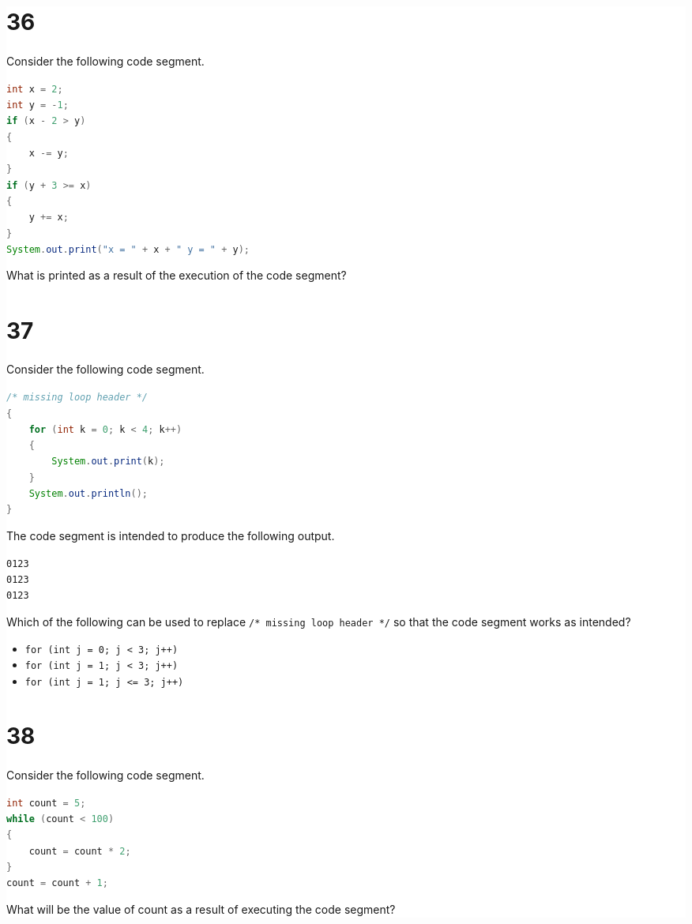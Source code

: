 # 36
Consider the following code segment.
```java
int x = 2;
int y = -1;
if (x - 2 > y)
{
    x -= y;
}
if (y + 3 >= x)
{
    y += x;
}
System.out.print("x = " + x + " y = " + y);
```
What is printed as a result of the execution of the code segment?
```

```

# 37
Consider the following code segment.
```java
/* missing loop header */
{
    for (int k = 0; k < 4; k++)
    {
        System.out.print(k);
    }
    System.out.println();
}
```
The code segment is intended to produce the following output.
```bash
0123
0123
0123
```
Which of the following can be used to replace `/* missing loop header */` so that the code segment works as intended?

- `for (int j = 0; j < 3; j++)`
- `for (int j = 1; j < 3; j++)`
- `for (int j = 1; j <= 3; j++)`

# 38
Consider the following code segment.
```java
int count = 5;
while (count < 100)
{
    count = count * 2;
}
count = count + 1;
```
What will be the value of count as a result of executing the code segment?
```

```
